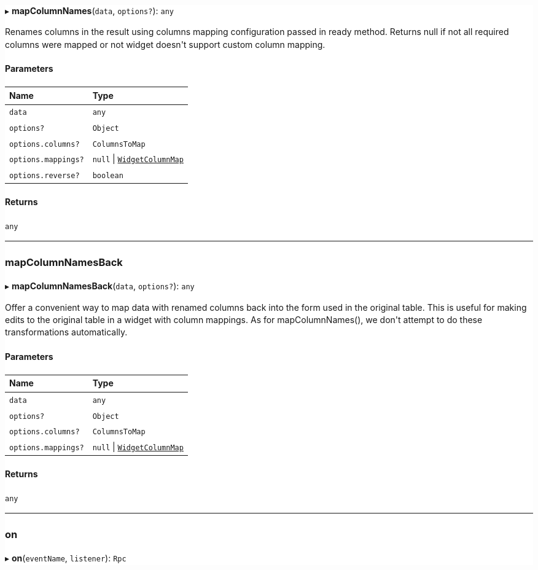 ▸ **mapColumnNames**(`data`, `options?`): `any`

Renames columns in the result using columns mapping configuration passed in ready method.
Returns null if not all required columns were mapped or not widget doesn't support
custom column mapping.

#### Parameters

| Name | Type |
| :------ | :------ |
| `data` | `any` |
| `options?` | `Object` |
| `options.columns?` | `ColumnsToMap` |
| `options.mappings?` | ``null`` \| [`WidgetColumnMap`](../interfaces/grist_plugin_api.WidgetColumnMap.md) |
| `options.reverse?` | `boolean` |

#### Returns

`any`

___

### mapColumnNamesBack

▸ **mapColumnNamesBack**(`data`, `options?`): `any`

Offer a convenient way to map data with renamed columns back into the
form used in the original table. This is useful for making edits to the
original table in a widget with column mappings. As for mapColumnNames(),
we don't attempt to do these transformations automatically.

#### Parameters

| Name | Type |
| :------ | :------ |
| `data` | `any` |
| `options?` | `Object` |
| `options.columns?` | `ColumnsToMap` |
| `options.mappings?` | ``null`` \| [`WidgetColumnMap`](../interfaces/grist_plugin_api.WidgetColumnMap.md) |

#### Returns

`any`

___

### on

▸ **on**(`eventName`, `listener`): `Rpc`
